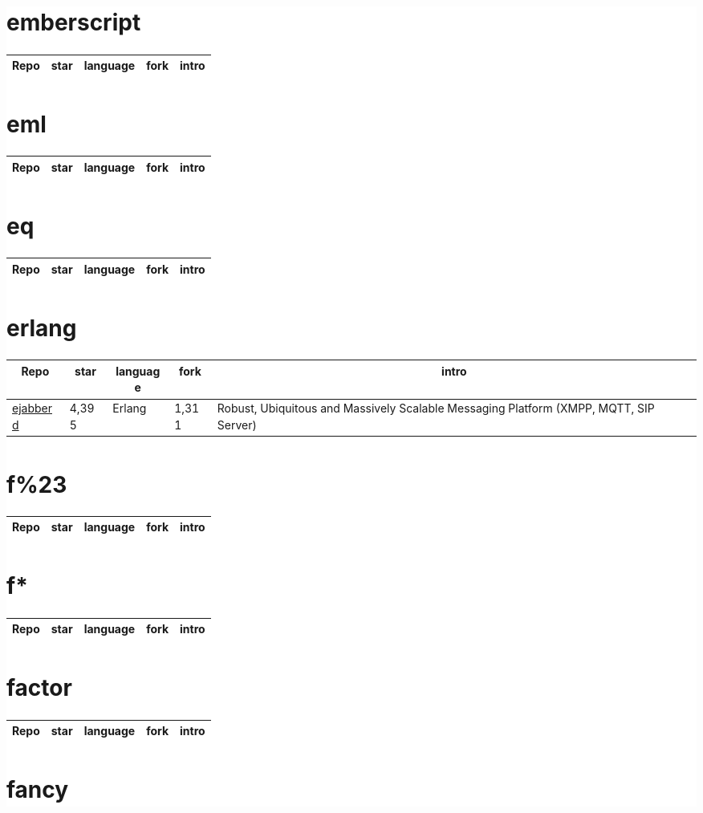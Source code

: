 
# emberscript

Repo|star|language|fork|intro
-|-|-|-|-



# eml

Repo|star|language|fork|intro
-|-|-|-|-



# eq

Repo|star|language|fork|intro
-|-|-|-|-



# erlang

Repo|star|language|fork|intro
-|-|-|-|-
[ejabberd](https://github.com/processone/ejabberd)|4,395|Erlang|1,311|Robust, Ubiquitous and Massively Scalable Messaging Platform (XMPP, MQTT, SIP Server)


# f%23

Repo|star|language|fork|intro
-|-|-|-|-



# f*

Repo|star|language|fork|intro
-|-|-|-|-



# factor

Repo|star|language|fork|intro
-|-|-|-|-



# fancy
